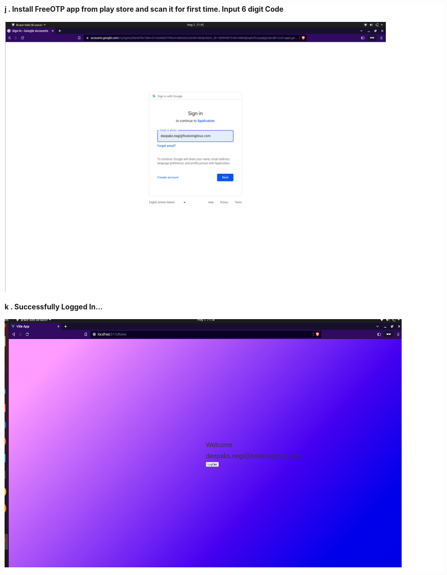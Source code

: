 **j . Install FreeOTP app from play store and scan it for first time. Input 6 digit Code**

![](free.png)

**k . Successfully Logged In…**

![](full.png)
